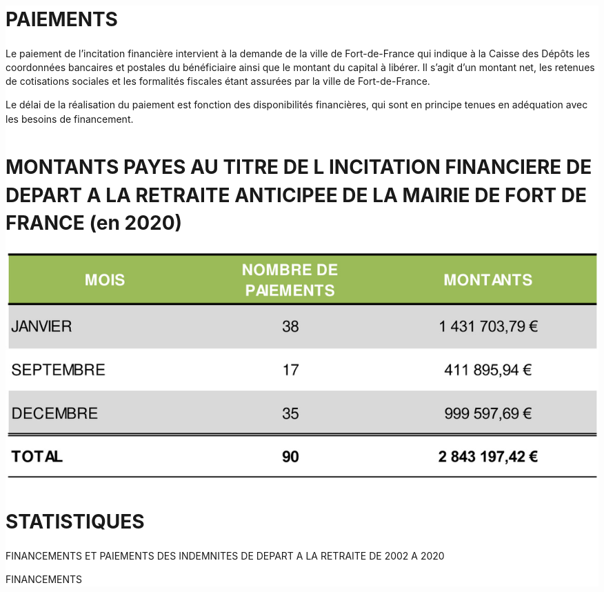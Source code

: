 # PAIEMENTS  

Le paiement de l’incitation financière intervient à la demande de la ville de Fort-de-France qui indique à la Caisse des Dépôts les coordonnées bancaires et postales du bénéficiaire ainsi que le montant du capital à libérer. Il s’agit d’un montant net, les retenues de cotisations sociales et les formalités fiscales étant assurées par la ville de Fort-de-France.  

Le délai de la réalisation du paiement est fonction des disponibilités financières, qui sont en principe tenues en adéquation avec les besoins de financement.  

# MONTANTS PAYES AU TITRE DE L INCITATION FINANCIERE DE DEPART A LA RETRAITE ANTICIPEE DE LA MAIRIE DE FORT DE FRANCE (en 2020)  

![](images/5d0767bd1fad3c198ac333d0f09903343977120bae80a37b6053ecb76f1c124d.jpg)  

# STATISTIQUES  

FINANCEMENTS ET PAIEMENTS DES INDEMNITES DE DEPART A LA RETRAITE DE 2002 A 2020  

FINANCEMENTS   
